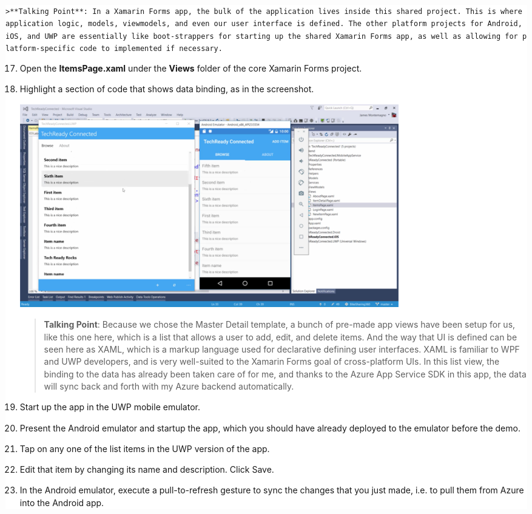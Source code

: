     >**Talking Point**: In a Xamarin Forms app, the bulk of the application lives inside this shared project. This is where application logic, models, viewmodels, and even our user interface is defined. The other platform projects for Android, iOS, and UWP are essentially like boot-strappers for starting up the shared Xamarin Forms app, as well as allowing for platform-specific code to implemented if necessary. 

17. Open the **ItemsPage.xaml** under the **Views** folder of the core Xamarin Forms project.

18. Highlight a section of code that shows data binding, as in the screenshot.

    <img src ="media/49.png" width="624"/>

    >**Talking Point**: Because we chose the Master Detail template, a bunch of pre-made app views have been setup for us, like this one here, which is a list that allows a user to add, edit, and delete items. And the way that UI is defined can be seen here as XAML, which is a markup language used for declarative defining user interfaces. XAML is familiar to WPF and UWP developers, and is very well-suited to the Xamarin Forms goal of cross-platform UIs. In this list view, the binding to the data has already been taken care of for me, and thanks to the Azure App Service SDK in this app, the data will sync back and forth with my Azure backend automatically.

19. Start up the app in the UWP mobile emulator.

20.	Present the Android emulator and startup the app, which you should have already deployed to the emulator before the demo.

21.	Tap on any one of the list items in the UWP version of the app.

22.	Edit that item by changing its name and description. Click Save.

23.	In the Android emulator, execute a pull-to-refresh gesture to sync the changes that you just made, i.e. to pull them from Azure into the Android app.
